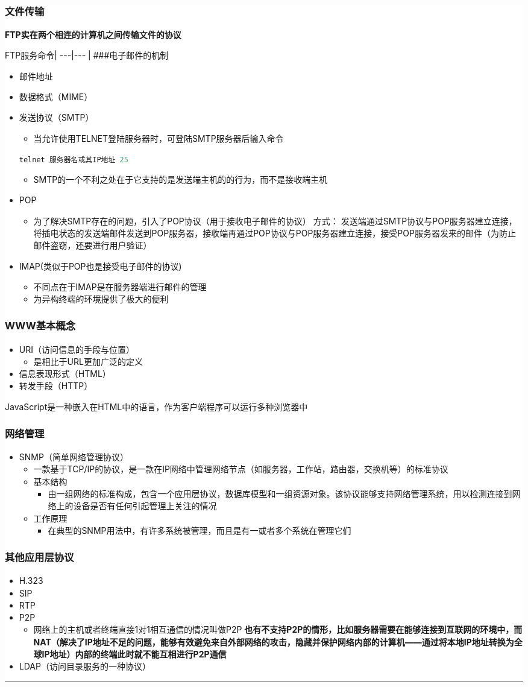### 文件传输
**FTP实在两个相连的计算机之间传输文件的协议**

FTP服务命令|
---|---
|
###电子邮件的机制

*	邮件地址
*	数据格式（MIME）
*	发送协议（SMTP）
	*	当允许使用TELNET登陆服务器时，可登陆SMTP服务器后输入命令
	~~~d
    telnet 服务器名或其IP地址 25
    ~~~
    *	SMTP的一个不利之处在于它支持的是发送端主机的的行为，而不是接收端主机
*	POP

	*	为了解决SMTP存在的问题，引入了POP协议（用于接收电子邮件的协议）
方式：
发送端通过SMTP协议与POP服务器建立连接，将插电状态的发送端邮件发送到POP服务器，接收端再通过POP协议与POP服务器建立连接，接受POP服务器发来的邮件（为防止邮件盗窃，还要进行用户验证）

*	IMAP(类似于POP也是接受电子邮件的协议)
	*	不同点在于IMAP是在服务器端进行邮件的管理
	*	为异构终端的环境提供了极大的便利

### WWW基本概念
*	URI（访问信息的手段与位置）
	*	是相比于URL更加广泛的定义
*	信息表现形式（HTML）
*	转发手段（HTTP）

JavaScript是一种嵌入在HTML中的语言，作为客户端程序可以运行多种浏览器中

### 网络管理
*	SNMP（简单网络管理协议）
	*	一款基于TCP/IP的协议，是一款在IP网络中管理网络节点（如服务器，工作站，路由器，交换机等）的标准协议
	*	基本结构
		*	由一组网络的标准构成，包含一个应用层协议，数据库模型和一组资源对象。该协议能够支持网络管理系统，用以检测连接到网络上的设备是否有任何引起管理上关注的情况
	*	工作原理
		*	在典型的SNMP用法中，有许多系统被管理，而且是有一或者多个系统在管理它们

### 其他应用层协议
*	H.323
*	SIP
*	RTP
*	P2P
	*	网络上的主机或者终端直接1对1相互通信的情况叫做P2P
	**也有不支持P2P的情形，比如服务器需要在能够连接到互联网的环境中，而NAT（解决了IP地址不足的问题，能够有效避免来自外部网络的攻击，隐藏并保护网络内部的计算机——通过将本地IP地址转换为全球IP地址）内部的终端此时就不能互相进行P2P通信**
*	LDAP（访问目录服务的一种协议）
****
